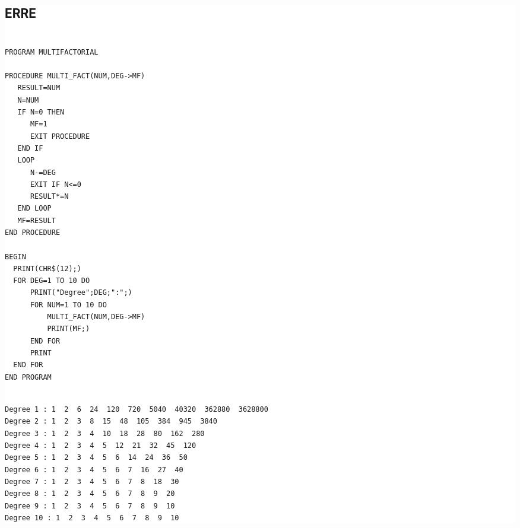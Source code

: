 

## ERRE


```ERRE

PROGRAM MULTIFACTORIAL

PROCEDURE MULTI_FACT(NUM,DEG->MF)
   RESULT=NUM
   N=NUM
   IF N=0 THEN
      MF=1
      EXIT PROCEDURE
   END IF
   LOOP
      N-=DEG
      EXIT IF N<=0
      RESULT*=N
   END LOOP
   MF=RESULT
END PROCEDURE

BEGIN
  PRINT(CHR$(12);)
  FOR DEG=1 TO 10 DO
      PRINT("Degree";DEG;":";)
      FOR NUM=1 TO 10 DO
          MULTI_FACT(NUM,DEG->MF)
          PRINT(MF;)
      END FOR
      PRINT
  END FOR
END PROGRAM

```


```txt

Degree 1 : 1  2  6  24  120  720  5040  40320  362880  3628800
Degree 2 : 1  2  3  8  15  48  105  384  945  3840
Degree 3 : 1  2  3  4  10  18  28  80  162  280
Degree 4 : 1  2  3  4  5  12  21  32  45  120
Degree 5 : 1  2  3  4  5  6  14  24  36  50
Degree 6 : 1  2  3  4  5  6  7  16  27  40
Degree 7 : 1  2  3  4  5  6  7  8  18  30
Degree 8 : 1  2  3  4  5  6  7  8  9  20
Degree 9 : 1  2  3  4  5  6  7  8  9  10
Degree 10 : 1  2  3  4  5  6  7  8  9  10

```
